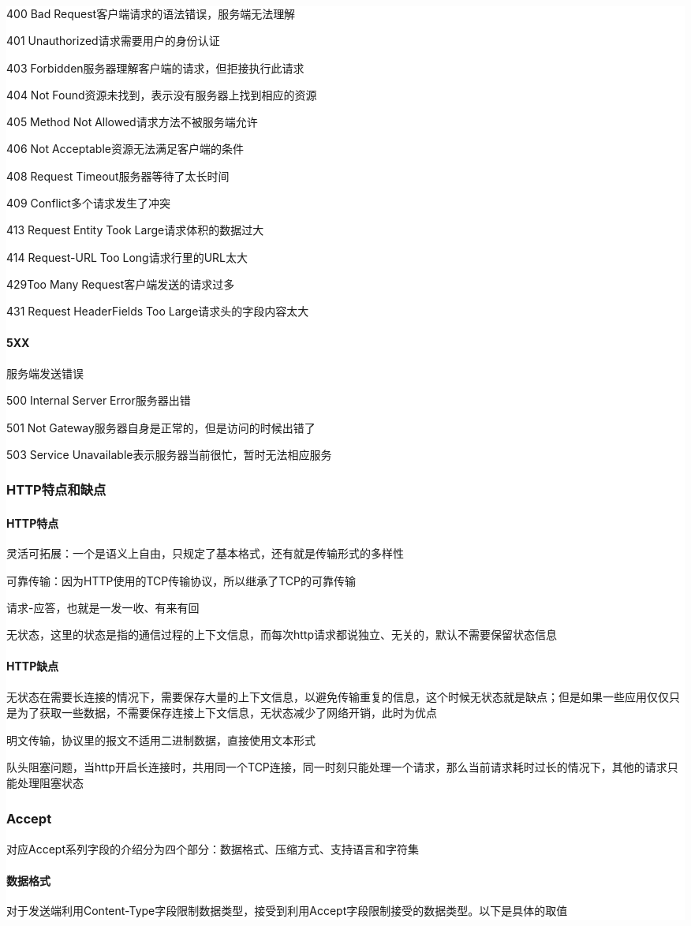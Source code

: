 400 Bad Request客户端请求的语法错误，服务端无法理解

401 Unauthorized请求需要用户的身份认证

403 Forbidden服务器理解客户端的请求，但拒接执行此请求

404 Not Found资源未找到，表示没有服务器上找到相应的资源

405 Method Not Allowed请求方法不被服务端允许

406 Not Acceptable资源无法满足客户端的条件

408 Request Timeout服务器等待了太长时间

409 Conflict多个请求发生了冲突

413 Request Entity Took Large请求体积的数据过大

414 Request-URL Too Long请求行里的URL太大

429Too Many Request客户端发送的请求过多

431 Request HeaderFields Too Large请求头的字段内容太大

#### 5XX

服务端发送错误

500 Internal Server Error服务器出错

501 Not Gateway服务器自身是正常的，但是访问的时候出错了

503 Service Unavailable表示服务器当前很忙，暂时无法相应服务

### HTTP特点和缺点

#### HTTP特点

灵活可拓展：一个是语义上自由，只规定了基本格式，还有就是传输形式的多样性

可靠传输：因为HTTP使用的TCP传输协议，所以继承了TCP的可靠传输

请求-应答，也就是一发一收、有来有回

无状态，这里的状态是指的通信过程的上下文信息，而每次http请求都说独立、无关的，默认不需要保留状态信息

#### HTTP缺点

无状态在需要长连接的情况下，需要保存大量的上下文信息，以避免传输重复的信息，这个时候无状态就是缺点；但是如果一些应用仅仅只是为了获取一些数据，不需要保存连接上下文信息，无状态减少了网络开销，此时为优点

明文传输，协议里的报文不适用二进制数据，直接使用文本形式

队头阻塞问题，当http开启长连接时，共用同一个TCP连接，同一时刻只能处理一个请求，那么当前请求耗时过长的情况下，其他的请求只能处理阻塞状态

### Accept

对应Accept系列字段的介绍分为四个部分：数据格式、压缩方式、支持语言和字符集

#### 数据格式

对于发送端利用Content-Type字段限制数据类型，接受到利用Accept字段限制接受的数据类型。以下是具体的取值
